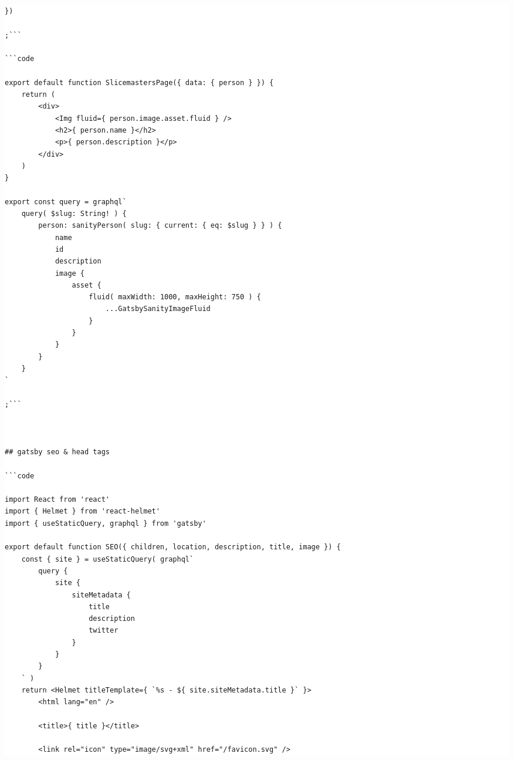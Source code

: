 ```code
})

;```

```code

export default function SlicemastersPage({ data: { person } }) {
	return (
		<div>
			<Img fluid={ person.image.asset.fluid } />
			<h2>{ person.name }</h2>
			<p>{ person.description }</p>
		</div>
	)
}

export const query = graphql`
	query( $slug: String! ) {
		person: sanityPerson( slug: { current: { eq: $slug } } ) {
			name
			id
			description
			image {
				asset {
					fluid( maxWidth: 1000, maxHeight: 750 ) {
						...GatsbySanityImageFluid
					}
				}
			}
		}
	}
`

;```



## gatsby seo & head tags

```code

import React from 'react'
import { Helmet } from 'react-helmet'
import { useStaticQuery, graphql } from 'gatsby'

export default function SEO({ children, location, description, title, image }) {
	const { site } = useStaticQuery( graphql`
		query {
			site {
				siteMetadata {
					title
					description
					twitter
				}
			}
		}
	` )
	return <Helmet titleTemplate={ `%s - ${ site.siteMetadata.title }` }>
		<html lang="en" />
		
		<title>{ title }</title>
		
		<link rel="icon" type="image/svg+xml" href="/favicon.svg" />
```